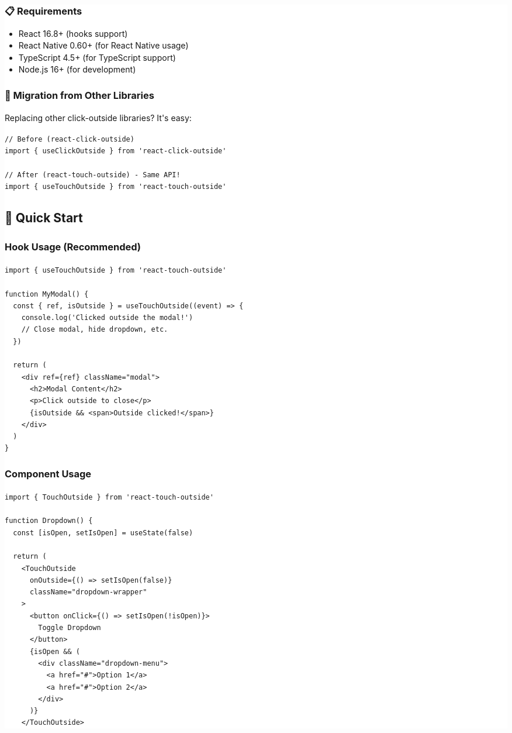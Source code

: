### 📋 Requirements

- React 16.8+ (hooks support)
- React Native 0.60+ (for React Native usage)
- TypeScript 4.5+ (for TypeScript support)
- Node.js 16+ (for development)

### 🔄 Migration from Other Libraries

Replacing other click-outside libraries? It's easy:

```tsx
// Before (react-click-outside)
import { useClickOutside } from 'react-click-outside'

// After (react-touch-outside) - Same API!
import { useTouchOutside } from 'react-touch-outside'
```

## 🚀 Quick Start

### Hook Usage (Recommended)

```tsx
import { useTouchOutside } from 'react-touch-outside'

function MyModal() {
  const { ref, isOutside } = useTouchOutside((event) => {
    console.log('Clicked outside the modal!')
    // Close modal, hide dropdown, etc.
  })

  return (
    <div ref={ref} className="modal">
      <h2>Modal Content</h2>
      <p>Click outside to close</p>
      {isOutside && <span>Outside clicked!</span>}
    </div>
  )
}
```

### Component Usage

```tsx
import { TouchOutside } from 'react-touch-outside'

function Dropdown() {
  const [isOpen, setIsOpen] = useState(false)

  return (
    <TouchOutside
      onOutside={() => setIsOpen(false)}
      className="dropdown-wrapper"
    >
      <button onClick={() => setIsOpen(!isOpen)}>
        Toggle Dropdown
      </button>
      {isOpen && (
        <div className="dropdown-menu">
          <a href="#">Option 1</a>
          <a href="#">Option 2</a>
        </div>
      )}
    </TouchOutside>
```